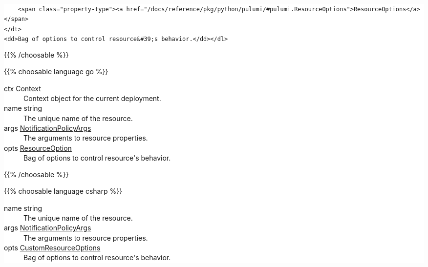         <span class="property-type"><a href="/docs/reference/pkg/python/pulumi/#pulumi.ResourceOptions">ResourceOptions</a></span>
    </dt>
    <dd>Bag of options to control resource&#39;s behavior.</dd></dl>

{{% /choosable %}}

{{% choosable language go %}}

<dl class="resources-properties"><dt
        class="property-optional" title="Optional">
        <span>ctx</span>
        <span class="property-indicator"></span>
        <span class="property-type"><a href="https://pkg.go.dev/github.com/pulumi/pulumi/sdk/v3/go/pulumi?tab=doc#Context">Context</a></span>
    </dt>
    <dd>Context object for the current deployment.</dd><dt
        class="property-required" title="Required">
        <span>name</span>
        <span class="property-indicator"></span>
        <span class="property-type">string</span>
    </dt>
    <dd>The unique name of the resource.</dd><dt
        class="property-required" title="Required">
        <span>args</span>
        <span class="property-indicator"></span>
        <span class="property-type"><a href="#inputs">NotificationPolicyArgs</a></span>
    </dt>
    <dd>The arguments to resource properties.</dd><dt
        class="property-optional" title="Optional">
        <span>opts</span>
        <span class="property-indicator"></span>
        <span class="property-type"><a href="https://pkg.go.dev/github.com/pulumi/pulumi/sdk/v3/go/pulumi?tab=doc#ResourceOption">ResourceOption</a></span>
    </dt>
    <dd>Bag of options to control resource&#39;s behavior.</dd></dl>

{{% /choosable %}}

{{% choosable language csharp %}}

<dl class="resources-properties"><dt
        class="property-required" title="Required">
        <span>name</span>
        <span class="property-indicator"></span>
        <span class="property-type">string</span>
    </dt>
    <dd>The unique name of the resource.</dd><dt
        class="property-required" title="Required">
        <span>args</span>
        <span class="property-indicator"></span>
        <span class="property-type"><a href="#inputs">NotificationPolicyArgs</a></span>
    </dt>
    <dd>The arguments to resource properties.</dd><dt
        class="property-optional" title="Optional">
        <span>opts</span>
        <span class="property-indicator"></span>
        <span class="property-type"><a href="/docs/reference/pkg/dotnet/Pulumi/Pulumi.CustomResourceOptions.html">CustomResourceOptions</a></span>
    </dt>
    <dd>Bag of options to control resource&#39;s behavior.</dd></dl>
